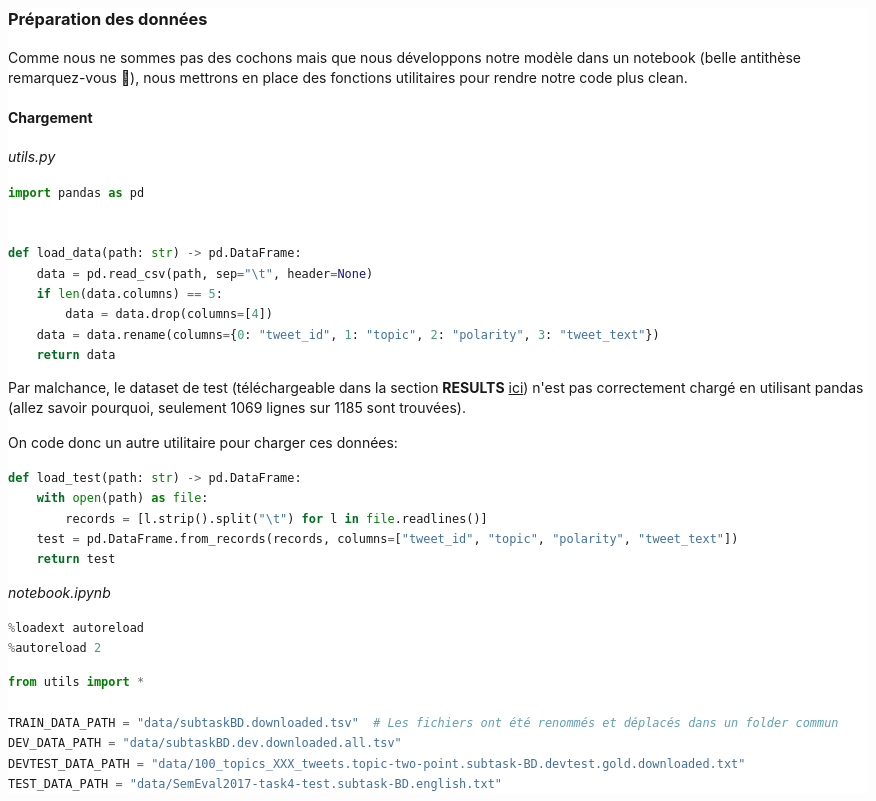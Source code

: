 ### Préparation des données

Comme nous ne sommes pas des cochons mais que nous développons notre modèle dans un notebook (belle antithèse 
remarquez-vous 🤡), nous mettrons en place des fonctions utilitaires pour rendre notre code plus clean.

#### Chargement

_utils.py_
````python
import pandas as pd


def load_data(path: str) -> pd.DataFrame: 
    data = pd.read_csv(path, sep="\t", header=None)
    if len(data.columns) == 5:
        data = data.drop(columns=[4])
    data = data.rename(columns={0: "tweet_id", 1: "topic", 2: "polarity", 3: "tweet_text"})
    return data
````

Par malchance, le dataset de test (téléchargeable dans la section **RESULTS** [ici](https://alt.qcri.org/semeval2017/task4/index.php?id=data-and-tools)) 
n'est pas correctement chargé en utilisant pandas (allez savoir pourquoi, seulement 1069 lignes sur 1185 sont trouvées).

On code donc un autre utilitaire pour charger ces données:


````python
def load_test(path: str) -> pd.DataFrame:
    with open(path) as file:
        records = [l.strip().split("\t") for l in file.readlines()]
    test = pd.DataFrame.from_records(records, columns=["tweet_id", "topic", "polarity", "tweet_text"])
    return test
````

_notebook.ipynb_
```python
%loadext autoreload
%autoreload 2
```

````python
from utils import *

TRAIN_DATA_PATH = "data/subtaskBD.downloaded.tsv"  # Les fichiers ont été renommés et déplacés dans un folder commun
DEV_DATA_PATH = "data/subtaskBD.dev.downloaded.all.tsv"
DEVTEST_DATA_PATH = "data/100_topics_XXX_tweets.topic-two-point.subtask-BD.devtest.gold.downloaded.txt"
TEST_DATA_PATH = "data/SemEval2017-task4-test.subtask-BD.english.txt"
````
